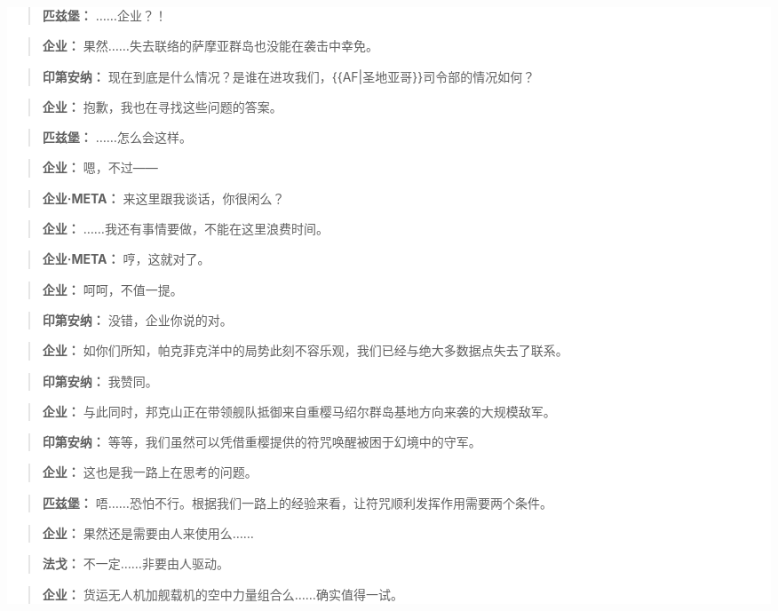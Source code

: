 > **匹兹堡：**
> ……企业？！

> **企业：**
> 果然……失去联络的萨摩亚群岛也没能在袭击中幸免。

> **印第安纳：**
> 现在到底是什么情况？是谁在进攻我们，{{AF|圣地亚哥}}司令部的情况如何？

> **企业：**
> 抱歉，我也在寻找这些问题的答案。

> **匹兹堡：**
> ……怎么会这样。

> **企业：**
> 嗯，不过——

> **企业·META：**
> 来这里跟我谈话，你很闲么？

> **企业：**
> ……我还有事情要做，不能在这里浪费时间。

> **企业·META：**
> 哼，这就对了。

> **企业：**
> 呵呵，不值一提。

> **印第安纳：**
> 没错，企业你说的对。

> **企业：**
> 如你们所知，帕克菲克洋中的局势此刻不容乐观，我们已经与绝大多数据点失去了联系。

> **印第安纳：**
> 我赞同。

> **企业：**
> 与此同时，邦克山正在带领舰队抵御来自重樱马绍尔群岛基地方向来袭的大规模敌军。

> **印第安纳：**
> 等等，我们虽然可以凭借重樱提供的符咒唤醒被困于幻境中的守军。

> **企业：**
> 这也是我一路上在思考的问题。

> **匹兹堡：**
> 唔……恐怕不行。根据我们一路上的经验来看，让符咒顺利发挥作用需要两个条件。

> **企业：**
> 果然还是需要由人来使用么……

> **法戈：**
> 不一定……非要由人驱动。

> **企业：**
> 货运无人机加舰载机的空中力量组合么……确实值得一试。

